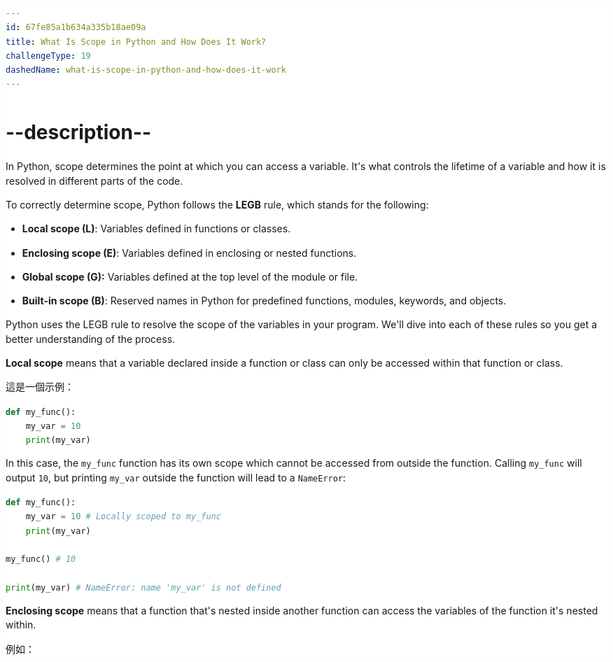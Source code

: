 ```yaml
---
id: 67fe85a1b634a335b18ae09a
title: What Is Scope in Python and How Does It Work?
challengeType: 19
dashedName: what-is-scope-in-python-and-how-does-it-work
---
```


# --description--

In Python, scope determines the point at which you can access a variable. It's what controls the lifetime of a variable and how it is resolved in different parts of the code.

To correctly determine scope, Python follows the **LEGB** rule, which stands for the following:

- **Local scope (L)**: Variables defined in functions or classes.

- **Enclosing scope (E)**: Variables defined in enclosing or nested functions.

- **Global scope (G):** Variables defined at the top level of the module or file.

- **Built-in scope (B)**: Reserved names in Python for predefined functions, modules, keywords, and objects.

Python uses the LEGB rule to resolve the scope of the variables in your program. We'll dive into each of these rules so you get a better understanding of the process.

**Local scope** means that a variable declared inside a function or class can only be accessed within that function or class.

這是一個示例：

```python
def my_func():
    my_var = 10
    print(my_var)
```

In this case, the `my_func` function has its own scope which cannot be accessed from outside the function. Calling `my_func` will output `10`, but printing `my_var` outside the function will lead to a `NameError`:

```python
def my_func():
    my_var = 10 # Locally scoped to my_func
    print(my_var)

my_func() # 10

print(my_var) # NameError: name 'my_var' is not defined
```

**Enclosing scope** means that a function that's nested inside another function can access the variables of the function it's nested within.

例如：

